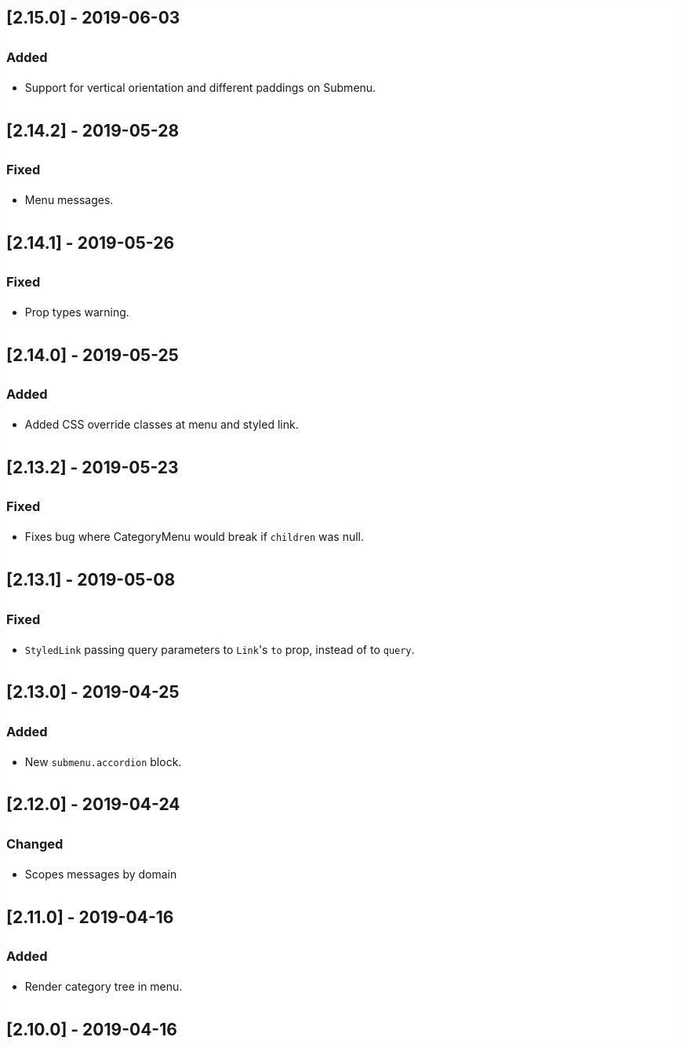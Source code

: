 ## [2.15.0] - 2019-06-03
### Added
- Support for vertical orientation and different paddings on Submenu.

## [2.14.2] - 2019-05-28
### Fixed
- Menu messages.

## [2.14.1] - 2019-05-26

### Fixed

- Prop types warning.

## [2.14.0] - 2019-05-25

### Added
- Added CSS override classes at menu and styled link.

## [2.13.2] - 2019-05-23
### Fixed
- Fixes bug where CategoryMenu would break if `children` was null.

## [2.13.1] - 2019-05-08
### Fixed
- `StyledLink` passing query parameters to `Link`'s `to` prop, instead of to `query`.

## [2.13.0] - 2019-04-25

### Added
- New `submenu.accordion` block.

## [2.12.0] - 2019-04-24
### Changed
- Scopes messages by domain

## [2.11.0] - 2019-04-16
### Added
- Render category tree in menu.

## [2.10.0] - 2019-04-16
